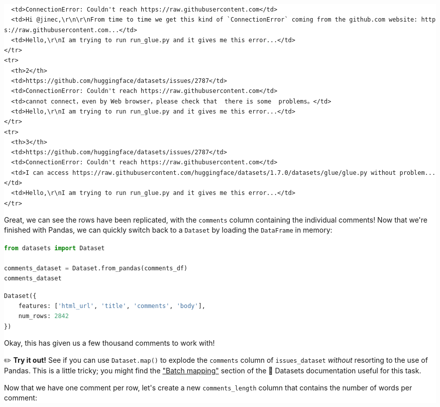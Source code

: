       <td>ConnectionError: Couldn't reach https://raw.githubusercontent.com</td>
      <td>Hi @jinec,\r\n\r\nFrom time to time we get this kind of `ConnectionError` coming from the github.com website: https://raw.githubusercontent.com...</td>
      <td>Hello,\r\nI am trying to run run_glue.py and it gives me this error...</td>
    </tr>
    <tr>
      <th>2</th>
      <td>https://github.com/huggingface/datasets/issues/2787</td>
      <td>ConnectionError: Couldn't reach https://raw.githubusercontent.com</td>
      <td>cannot connect，even by Web browser，please check that  there is some  problems。</td>
      <td>Hello,\r\nI am trying to run run_glue.py and it gives me this error...</td>
    </tr>
    <tr>
      <th>3</th>
      <td>https://github.com/huggingface/datasets/issues/2787</td>
      <td>ConnectionError: Couldn't reach https://raw.githubusercontent.com</td>
      <td>I can access https://raw.githubusercontent.com/huggingface/datasets/1.7.0/datasets/glue/glue.py without problem...</td>
      <td>Hello,\r\nI am trying to run run_glue.py and it gives me this error...</td>
    </tr>
  </tbody>
</table>

Great, we can see the rows have been replicated, with the `comments` column containing the individual comments! Now that we're finished with Pandas, we can quickly switch back to a `Dataset` by loading the `DataFrame` in memory:

```py
from datasets import Dataset

comments_dataset = Dataset.from_pandas(comments_df)
comments_dataset
```

```python out
Dataset({
    features: ['html_url', 'title', 'comments', 'body'],
    num_rows: 2842
})
```

Okay, this has given us a few thousand comments to work with!


<Tip>

✏️ **Try it out!** See if you can use `Dataset.map()` to explode the `comments` column of `issues_dataset` _without_ resorting to the use of Pandas. This is a little tricky; you might find the ["Batch mapping"](https://huggingface.co/docs/datasets/about_map_batch#batch-mapping) section of the 🤗 Datasets documentation useful for this task.

</Tip>

Now that we have one comment per row, let's create a new `comments_length` column that contains the number of words per comment:
